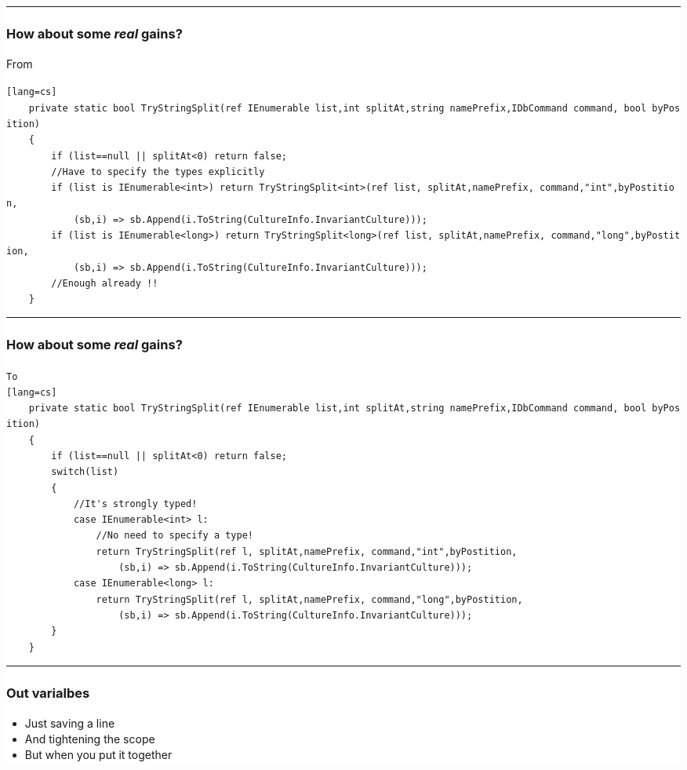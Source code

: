 ***

### How about some *real* gains?

From 

    [lang=cs]
        private static bool TryStringSplit(ref IEnumerable list,int splitAt,string namePrefix,IDbCommand command, bool byPosition)
        {
            if (list==null || splitAt<0) return false;
            //Have to specify the types explicitly
            if (list is IEnumerable<int>) return TryStringSplit<int>(ref list, splitAt,namePrefix, command,"int",byPostition,
                (sb,i) => sb.Append(i.ToString(CultureInfo.InvariantCulture)));
            if (list is IEnumerable<long>) return TryStringSplit<long>(ref list, splitAt,namePrefix, command,"long",byPostition,
                (sb,i) => sb.Append(i.ToString(CultureInfo.InvariantCulture)));        
            //Enough already !!
        }

***

### How about some *real* gains?

    To 
    [lang=cs]
        private static bool TryStringSplit(ref IEnumerable list,int splitAt,string namePrefix,IDbCommand command, bool byPosition)
        {
            if (list==null || splitAt<0) return false;
            switch(list)
            {
                //It's strongly typed!
                case IEnumerable<int> l:
                    //No need to specify a type!
                    return TryStringSplit(ref l, splitAt,namePrefix, command,"int",byPostition,
                        (sb,i) => sb.Append(i.ToString(CultureInfo.InvariantCulture)));
                case IEnumerable<long> l:
                    return TryStringSplit(ref l, splitAt,namePrefix, command,"long",byPostition,
                        (sb,i) => sb.Append(i.ToString(CultureInfo.InvariantCulture)));
            }            
        }



*** 

### Out varialbes

- Just saving a line
- And tightening the scope
- But when you put it together
